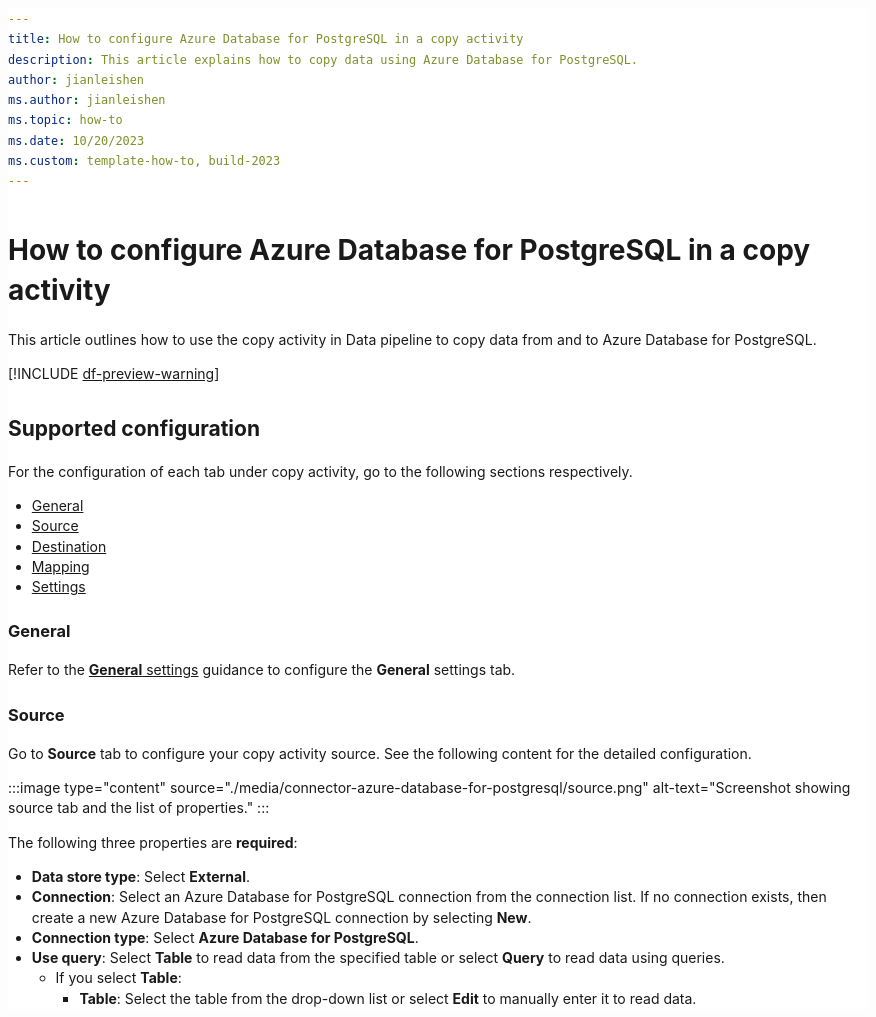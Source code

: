 ```yaml
---
title: How to configure Azure Database for PostgreSQL in a copy activity
description: This article explains how to copy data using Azure Database for PostgreSQL.
author: jianleishen
ms.author: jianleishen
ms.topic: how-to
ms.date: 10/20/2023
ms.custom: template-how-to, build-2023
---
```


# How to configure Azure Database for PostgreSQL in a copy activity

This article outlines how to use the copy activity in Data pipeline to copy data from and to Azure Database for PostgreSQL.

[!INCLUDE [df-preview-warning](includes/data-factory-preview-warning.md)]

## Supported configuration

For the configuration of each tab under copy activity, go to the following sections respectively.

- [General](#general)  
- [Source](#source)
- [Destination](#destination)
- [Mapping](#mapping)
- [Settings](#settings)

### General

Refer to the [**General** settings](activity-overview.md#general-settings) guidance to configure the **General** settings tab.

### Source

Go to **Source** tab to configure your copy activity source. See the following content for the detailed configuration.

:::image type="content" source="./media/connector-azure-database-for-postgresql/source.png" alt-text="Screenshot showing source tab and the list of properties." :::

The following three properties are **required**:

- **Data store type**: Select **External**.
- **Connection**: Select an Azure Database for PostgreSQL connection from the connection list. If no connection exists, then create a new Azure Database for PostgreSQL connection by selecting **New**.
- **Connection type**: Select **Azure Database for PostgreSQL**.
- **Use query**: Select **Table** to read data from the specified table or select **Query** to read data using queries.
    - If you select **Table**:
      - **Table**: Select the table from the drop-down list or select **Edit** to manually enter it to read data. 
